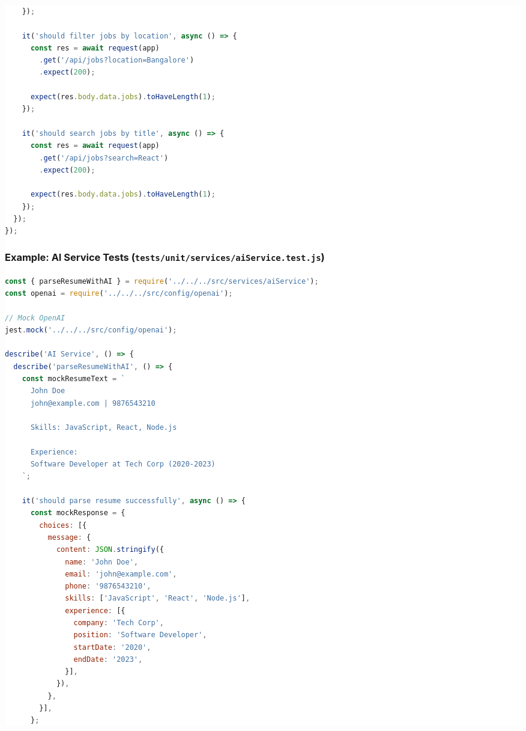 ```javascript
    });

    it('should filter jobs by location', async () => {
      const res = await request(app)
        .get('/api/jobs?location=Bangalore')
        .expect(200);

      expect(res.body.data.jobs).toHaveLength(1);
    });

    it('should search jobs by title', async () => {
      const res = await request(app)
        .get('/api/jobs?search=React')
        .expect(200);

      expect(res.body.data.jobs).toHaveLength(1);
    });
  });
});
```

### Example: AI Service Tests (`tests/unit/services/aiService.test.js`)

```javascript
const { parseResumeWithAI } = require('../../../src/services/aiService');
const openai = require('../../../src/config/openai');

// Mock OpenAI
jest.mock('../../../src/config/openai');

describe('AI Service', () => {
  describe('parseResumeWithAI', () => {
    const mockResumeText = `
      John Doe
      john@example.com | 9876543210
      
      Skills: JavaScript, React, Node.js
      
      Experience:
      Software Developer at Tech Corp (2020-2023)
    `;

    it('should parse resume successfully', async () => {
      const mockResponse = {
        choices: [{
          message: {
            content: JSON.stringify({
              name: 'John Doe',
              email: 'john@example.com',
              phone: '9876543210',
              skills: ['JavaScript', 'React', 'Node.js'],
              experience: [{
                company: 'Tech Corp',
                position: 'Software Developer',
                startDate: '2020',
                endDate: '2023',
              }],
            }),
          },
        }],
      };

```